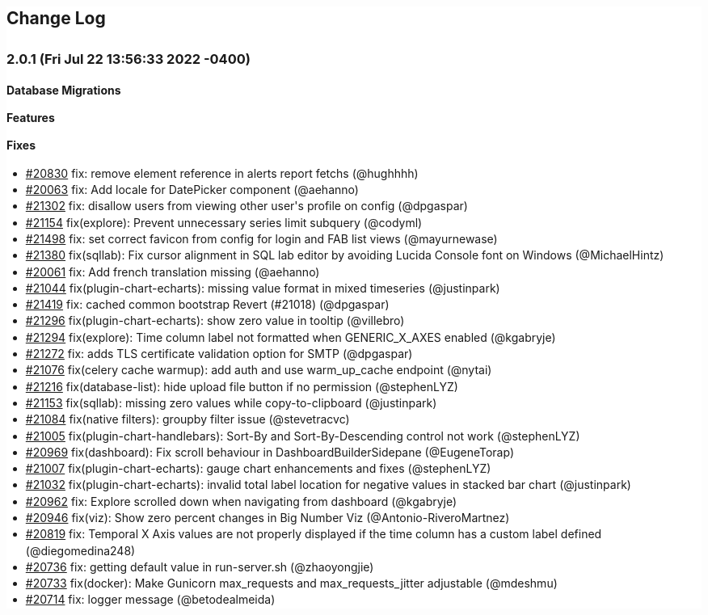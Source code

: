 

## Change Log

### 2.0.1 (Fri Jul 22 13:56:33 2022 -0400)
**Database Migrations**

**Features**

**Fixes**
- [#20830](https://github.com/apache/superset/pull/20830) fix: remove element reference in alerts report fetchs (@hughhhh)
- [#20063](https://github.com/apache/superset/pull/20063) fix: Add locale for DatePicker component (@aehanno)
- [#21302](https://github.com/apache/superset/pull/21302) fix: disallow users from viewing other user's profile on config (@dpgaspar)
- [#21154](https://github.com/apache/superset/pull/21154) fix(explore): Prevent unnecessary series limit subquery (@codyml)
- [#21498](https://github.com/apache/superset/pull/21498) fix: set correct favicon from config for login and FAB list views (@mayurnewase)
- [#21380](https://github.com/apache/superset/pull/21380) fix(sqllab): Fix cursor alignment in SQL lab editor by avoiding Lucida Console font on Windows (@MichaelHintz)
- [#20061](https://github.com/apache/superset/pull/20061) fix: Add french translation missing (@aehanno)
- [#21044](https://github.com/apache/superset/pull/21044) fix(plugin-chart-echarts): missing value format in mixed timeseries (@justinpark)
- [#21419](https://github.com/apache/superset/pull/21419) fix: cached common bootstrap Revert (#21018) (@dpgaspar)
- [#21296](https://github.com/apache/superset/pull/21296) fix(plugin-chart-echarts): show zero value in tooltip (@villebro)
- [#21294](https://github.com/apache/superset/pull/21294) fix(explore): Time column label not formatted when GENERIC_X_AXES enabled (@kgabryje)
- [#21272](https://github.com/apache/superset/pull/21272) fix: adds TLS certificate validation option for SMTP (@dpgaspar)
- [#21076](https://github.com/apache/superset/pull/21076) fix(celery cache warmup): add auth and use warm_up_cache endpoint (@nytai)
- [#21216](https://github.com/apache/superset/pull/21216) fix(database-list): hide upload file button if no permission (@stephenLYZ)
- [#21153](https://github.com/apache/superset/pull/21153) fix(sqllab): missing zero values while copy-to-clipboard (@justinpark)
- [#21084](https://github.com/apache/superset/pull/21084) fix(native filters): groupby filter issue (@stevetracvc)
- [#21005](https://github.com/apache/superset/pull/21005) fix(plugin-chart-handlebars): Sort-By and Sort-By-Descending control not work (@stephenLYZ)
- [#20969](https://github.com/apache/superset/pull/20969) fix(dashboard): Fix scroll behaviour in DashboardBuilderSidepane (@EugeneTorap)
- [#21007](https://github.com/apache/superset/pull/21007) fix(plugin-chart-echarts): gauge chart enhancements and fixes (@stephenLYZ)
- [#21032](https://github.com/apache/superset/pull/21032) fix(plugin-chart-echarts): invalid total label location for negative values in stacked bar chart (@justinpark)
- [#20962](https://github.com/apache/superset/pull/20962) fix: Explore scrolled down when navigating from dashboard (@kgabryje)
- [#20946](https://github.com/apache/superset/pull/20946) fix(viz): Show zero percent changes in Big Number Viz (@Antonio-RiveroMartnez)
- [#20819](https://github.com/apache/superset/pull/20819) fix: Temporal X Axis values are not properly displayed if the time column has a custom label defined (@diegomedina248)
- [#20736](https://github.com/apache/superset/pull/20736) fix: getting default value in run-server.sh (@zhaoyongjie)
- [#20733](https://github.com/apache/superset/pull/20733) fix(docker): Make Gunicorn max_requests and max_requests_jitter adjustable  (@mdeshmu)
- [#20714](https://github.com/apache/superset/pull/20714) fix: logger message (@betodealmeida)
